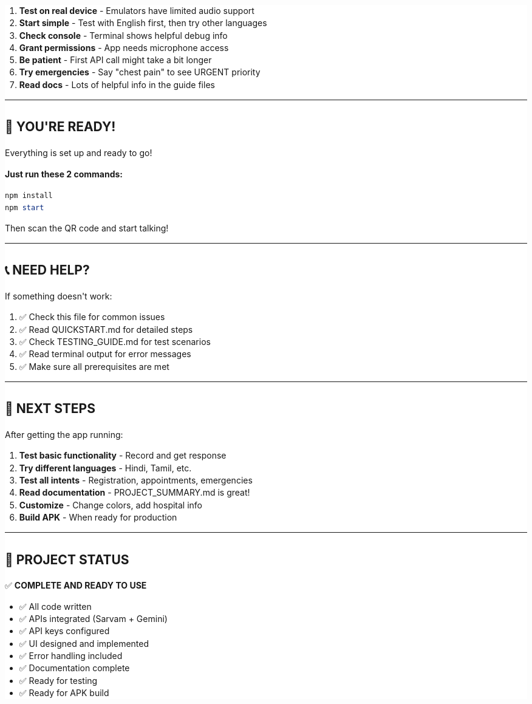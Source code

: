 1. **Test on real device** - Emulators have limited audio support
2. **Start simple** - Test with English first, then try other languages
3. **Check console** - Terminal shows helpful debug info
4. **Grant permissions** - App needs microphone access
5. **Be patient** - First API call might take a bit longer
6. **Try emergencies** - Say "chest pain" to see URGENT priority
7. **Read docs** - Lots of helpful info in the guide files

---

## 🎉 YOU'RE READY!

Everything is set up and ready to go!

**Just run these 2 commands:**
```powershell
npm install
npm start
```

Then scan the QR code and start talking!

---

## 📞 NEED HELP?

If something doesn't work:

1. ✅ Check this file for common issues
2. ✅ Read QUICKSTART.md for detailed steps
3. ✅ Check TESTING_GUIDE.md for test scenarios
4. ✅ Read terminal output for error messages
5. ✅ Make sure all prerequisites are met

---

## 🚀 NEXT STEPS

After getting the app running:

1. **Test basic functionality** - Record and get response
2. **Try different languages** - Hindi, Tamil, etc.
3. **Test all intents** - Registration, appointments, emergencies
4. **Read documentation** - PROJECT_SUMMARY.md is great!
5. **Customize** - Change colors, add hospital info
6. **Build APK** - When ready for production

---

## 🎯 PROJECT STATUS

✅ **COMPLETE AND READY TO USE**

- ✅ All code written
- ✅ APIs integrated (Sarvam + Gemini)
- ✅ API keys configured
- ✅ UI designed and implemented
- ✅ Error handling included
- ✅ Documentation complete
- ✅ Ready for testing
- ✅ Ready for APK build
